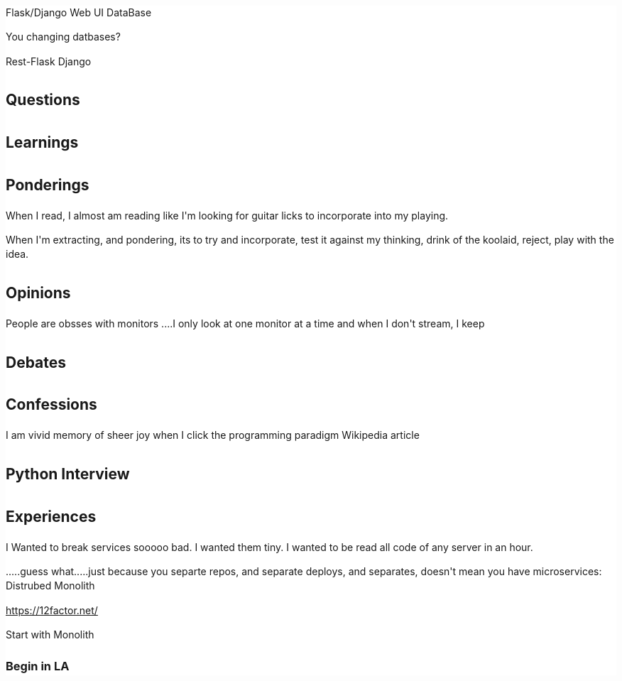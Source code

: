 Flask/Django
Web UI
DataBase

You changing datbases?

Rest-Flask
Django

## Questions

## Learnings

## Ponderings

When I read, I almost am reading like I'm looking for guitar licks
to incorporate into my playing.

When I'm extracting, and pondering, its to try and incorporate,
test it against my thinking, drink of the koolaid, reject, play with
the idea.

## Opinions

People are obsses with monitors
....I only look at one monitor at a time
and when I don't stream, I keep

## Debates

## Confessions

I am vivid memory of sheer joy when I click the programming paradigm Wikipedia
article

## Python Interview

## Experiences

I Wanted to break services sooooo bad. I wanted them tiny.
I wanted to be read all code of any server in an hour.

.....guess what.....just because you separte repos, and separate deploys, and
separates, doesn't mean you have microservices: Distrubed Monolith

<https://12factor.net/>

Start with Monolith

### Begin in LA
